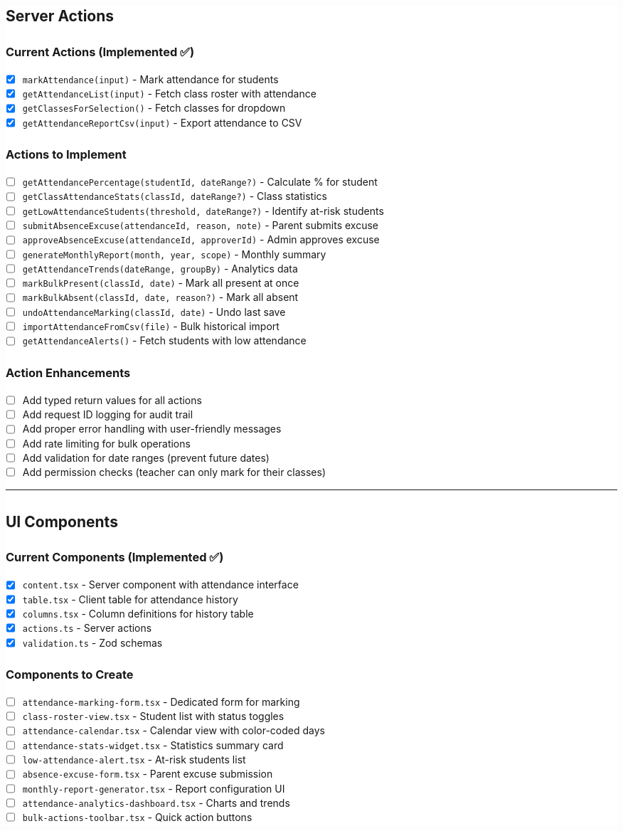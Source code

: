 
## Server Actions

### Current Actions (Implemented ✅)
- [x] `markAttendance(input)` - Mark attendance for students
- [x] `getAttendanceList(input)` - Fetch class roster with attendance
- [x] `getClassesForSelection()` - Fetch classes for dropdown
- [x] `getAttendanceReportCsv(input)` - Export attendance to CSV

### Actions to Implement
- [ ] `getAttendancePercentage(studentId, dateRange?)` - Calculate % for student
- [ ] `getClassAttendanceStats(classId, dateRange?)` - Class statistics
- [ ] `getLowAttendanceStudents(threshold, dateRange?)` - Identify at-risk students
- [ ] `submitAbsenceExcuse(attendanceId, reason, note)` - Parent submits excuse
- [ ] `approveAbsenceExcuse(attendanceId, approverId)` - Admin approves excuse
- [ ] `generateMonthlyReport(month, year, scope)` - Monthly summary
- [ ] `getAttendanceTrends(dateRange, groupBy)` - Analytics data
- [ ] `markBulkPresent(classId, date)` - Mark all present at once
- [ ] `markBulkAbsent(classId, date, reason?)` - Mark all absent
- [ ] `undoAttendanceMarking(classId, date)` - Undo last save
- [ ] `importAttendanceFromCsv(file)` - Bulk historical import
- [ ] `getAttendanceAlerts()` - Fetch students with low attendance

### Action Enhancements
- [ ] Add typed return values for all actions
- [ ] Add request ID logging for audit trail
- [ ] Add proper error handling with user-friendly messages
- [ ] Add rate limiting for bulk operations
- [ ] Add validation for date ranges (prevent future dates)
- [ ] Add permission checks (teacher can only mark for their classes)

---

## UI Components

### Current Components (Implemented ✅)
- [x] `content.tsx` - Server component with attendance interface
- [x] `table.tsx` - Client table for attendance history
- [x] `columns.tsx` - Column definitions for history table
- [x] `actions.ts` - Server actions
- [x] `validation.ts` - Zod schemas

### Components to Create
- [ ] `attendance-marking-form.tsx` - Dedicated form for marking
- [ ] `class-roster-view.tsx` - Student list with status toggles
- [ ] `attendance-calendar.tsx` - Calendar view with color-coded days
- [ ] `attendance-stats-widget.tsx` - Statistics summary card
- [ ] `low-attendance-alert.tsx` - At-risk students list
- [ ] `absence-excuse-form.tsx` - Parent excuse submission
- [ ] `monthly-report-generator.tsx` - Report configuration UI
- [ ] `attendance-analytics-dashboard.tsx` - Charts and trends
- [ ] `bulk-actions-toolbar.tsx` - Quick action buttons
